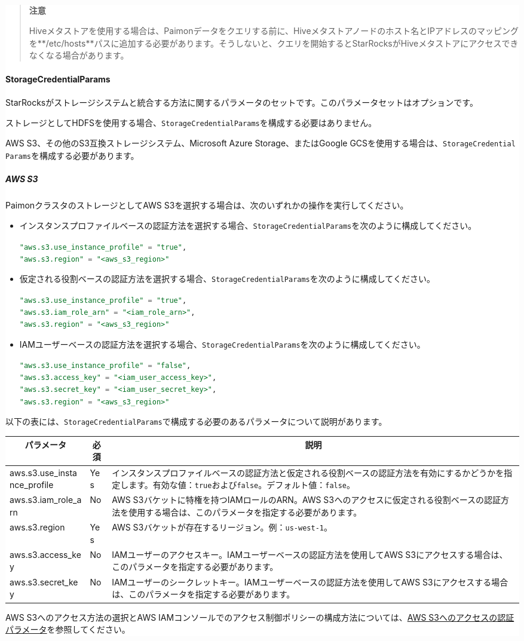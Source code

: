 > **注意**
>
> Hiveメタストアを使用する場合は、Paimonデータをクエリする前に、Hiveメタストアノードのホスト名とIPアドレスのマッピングを**/etc/hosts**パスに追加する必要があります。そうしないと、クエリを開始するとStarRocksがHiveメタストアにアクセスできなくなる場合があります。

#### StorageCredentialParams

StarRocksがストレージシステムと統合する方法に関するパラメータのセットです。このパラメータセットはオプションです。

ストレージとしてHDFSを使用する場合、`StorageCredentialParams`を構成する必要はありません。

AWS S3、その他のS3互換ストレージシステム、Microsoft Azure Storage、またはGoogle GCSを使用する場合は、`StorageCredentialParams`を構成する必要があります。

##### AWS S3

PaimonクラスタのストレージとしてAWS S3を選択する場合は、次のいずれかの操作を実行してください。

- インスタンスプロファイルベースの認証方法を選択する場合、`StorageCredentialParams`を次のように構成してください。

  ```SQL
  "aws.s3.use_instance_profile" = "true",
  "aws.s3.region" = "<aws_s3_region>"
  ```

- 仮定される役割ベースの認証方法を選択する場合、`StorageCredentialParams`を次のように構成してください。

  ```SQL
  "aws.s3.use_instance_profile" = "true",
  "aws.s3.iam_role_arn" = "<iam_role_arn>",
  "aws.s3.region" = "<aws_s3_region>"
  ```

- IAMユーザーベースの認証方法を選択する場合、`StorageCredentialParams`を次のように構成してください。

  ```SQL
  "aws.s3.use_instance_profile" = "false",
  "aws.s3.access_key" = "<iam_user_access_key>",
  "aws.s3.secret_key" = "<iam_user_secret_key>",
  "aws.s3.region" = "<aws_s3_region>"
  ```

以下の表には、`StorageCredentialParams`で構成する必要のあるパラメータについて説明があります。

| パラメータ                   | 必須 | 説明                                                         |
| --------------------------- | ---- | ------------------------------------------------------------ |
| aws.s3.use_instance_profile | Yes  | インスタンスプロファイルベースの認証方法と仮定される役割ベースの認証方法を有効にするかどうかを指定します。有効な値：`true`および`false`。デフォルト値：`false`。 |
| aws.s3.iam_role_arn         | No   | AWS S3バケットに特権を持つIAMロールのARN。AWS S3へのアクセスに仮定される役割ベースの認証方法を使用する場合は、このパラメータを指定する必要があります。 |
| aws.s3.region               | Yes  | AWS S3バケットが存在するリージョン。例：`us-west-1`。         |
| aws.s3.access_key           | No   | IAMユーザーのアクセスキー。IAMユーザーベースの認証方法を使用してAWS S3にアクセスする場合は、このパラメータを指定する必要があります。 |
| aws.s3.secret_key           | No   | IAMユーザーのシークレットキー。IAMユーザーベースの認証方法を使用してAWS S3にアクセスする場合は、このパラメータを指定する必要があります。 |

AWS S3へのアクセス方法の選択とAWS IAMコンソールでのアクセス制御ポリシーの構成方法については、[AWS S3へのアクセスの認証パラメータ](../../integrations/authenticate_to_aws_resources.md#authentication-parameters-for-accessing-aws-s3)を参照してください。
